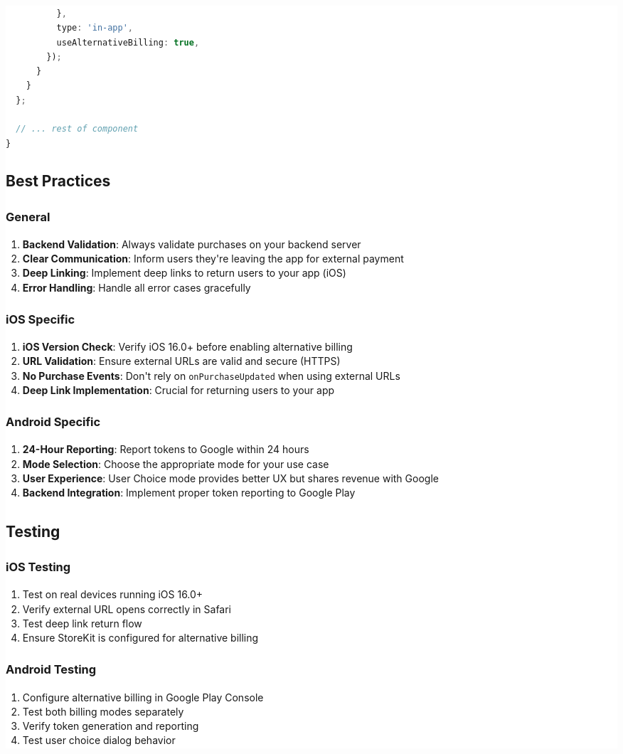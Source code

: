 ```typescript
          },
          type: 'in-app',
          useAlternativeBilling: true,
        });
      }
    }
  };

  // ... rest of component
}
```

## Best Practices

### General

1. **Backend Validation**: Always validate purchases on your backend server
2. **Clear Communication**: Inform users they're leaving the app for external payment
3. **Deep Linking**: Implement deep links to return users to your app (iOS)
4. **Error Handling**: Handle all error cases gracefully

### iOS Specific

1. **iOS Version Check**: Verify iOS 16.0+ before enabling alternative billing
2. **URL Validation**: Ensure external URLs are valid and secure (HTTPS)
3. **No Purchase Events**: Don't rely on `onPurchaseUpdated` when using external URLs
4. **Deep Link Implementation**: Crucial for returning users to your app

### Android Specific

1. **24-Hour Reporting**: Report tokens to Google within 24 hours
2. **Mode Selection**: Choose the appropriate mode for your use case
3. **User Experience**: User Choice mode provides better UX but shares revenue with Google
4. **Backend Integration**: Implement proper token reporting to Google Play

## Testing

### iOS Testing

1. Test on real devices running iOS 16.0+
2. Verify external URL opens correctly in Safari
3. Test deep link return flow
4. Ensure StoreKit is configured for alternative billing

### Android Testing

1. Configure alternative billing in Google Play Console
2. Test both billing modes separately
3. Verify token generation and reporting
4. Test user choice dialog behavior
